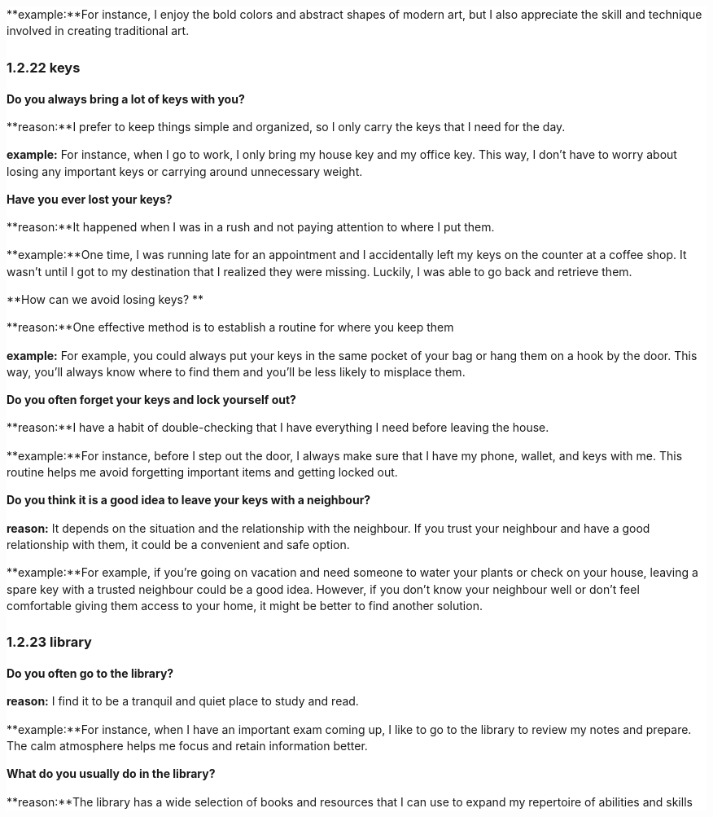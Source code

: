 **example:**For instance, I enjoy the bold colors and abstract shapes of modern art, but I also appreciate the skill and technique involved in creating traditional art.

### 1.2.22 keys

**Do you always bring a lot of keys with you?**

**reason:**I prefer to keep things simple and organized, so I only carry the keys that I need for the day.

**example:** For instance, when I go to work, I only bring my house key and my office key. This way, I don’t have to worry about losing any important keys or carrying around unnecessary weight.

**Have you ever lost your keys?**

**reason:**It happened when I was in a rush and not paying attention to where I put them.

**example:**One time, I was running late for an appointment and I accidentally left my keys on the counter at a coffee shop. It wasn’t until I got to my destination that I realized they were missing. Luckily, I was able to go back and retrieve them.

**How can we avoid losing keys?	**

**reason:**One effective method is to establish a routine for where you keep them

**example:** For example, you could always put your keys in the same pocket of your bag or hang them on a hook by the door. This way, you’ll always know where to find them and you’ll be less likely to misplace them.

**Do you often forget your keys and lock yourself out?**

**reason:**I have a habit of double-checking that I have everything I need before leaving the house.

**example:**For instance, before I step out the door, I always make sure that I have my phone, wallet, and keys with me. This routine helps me avoid forgetting important items and getting locked out.

**Do you think it is a good idea to leave your keys with a neighbour?**

**reason:** It depends on the situation and the relationship with the neighbour. If you trust your neighbour and have a good relationship with them, it could be a convenient and safe option.

**example:**For example, if you’re going on vacation and need someone to water your plants or check on your house, leaving a spare key with a trusted neighbour could be a good idea. However, if you don’t know your neighbour well or don’t feel comfortable giving them access to your home, it might be better to find another solution.

### 1.2.23 library

**Do you often go to the library?**

**reason:** I find it to be a tranquil and quiet place to study and read.

**example:**For instance, when I have an important exam coming up, I like to go to the library to review my notes and prepare. The calm atmosphere helps me focus and retain information better.

**What do you usually do in the library?**

**reason:**The library has a wide selection of books and resources that I can use to expand my repertoire of abilities and skills 

